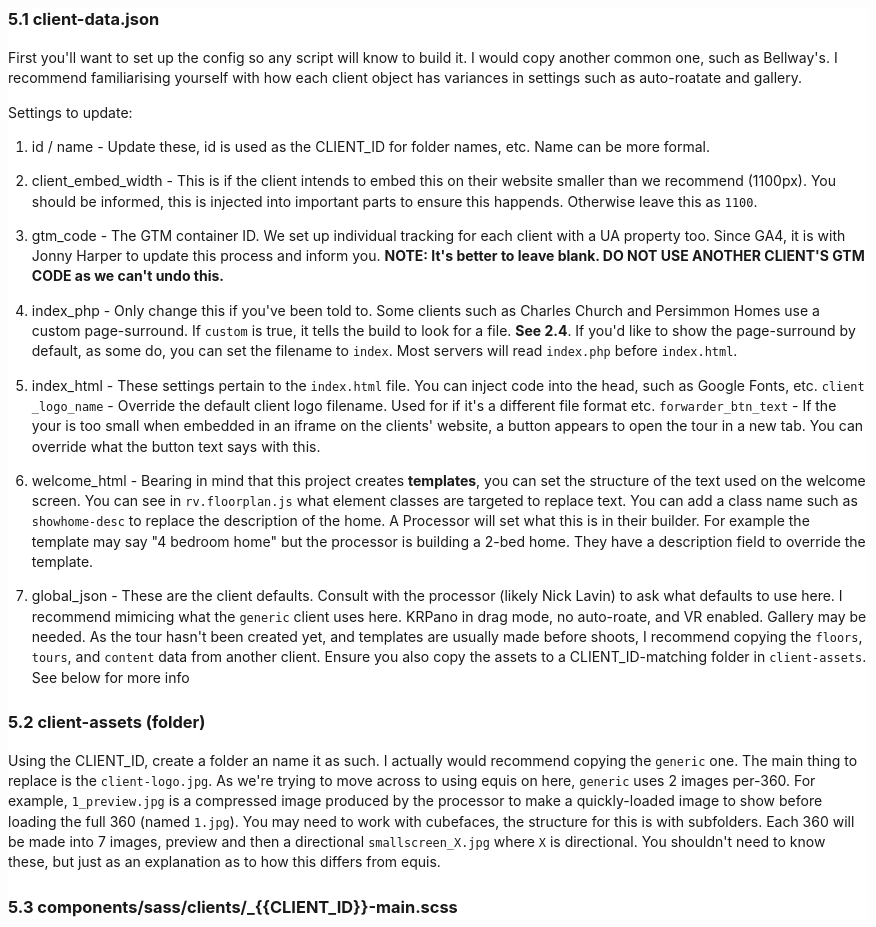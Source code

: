 ### 5.1 client-data.json

First you'll want to set up the config so any script will know to build it. I would copy another common one, such as Bellway's. I recommend familiarising yourself with how each client object has variances in settings such as auto-roatate and gallery.

Settings to update:

1. id / name - Update these, id is used as the CLIENT_ID for folder names, etc. Name can be more formal.

2. client_embed_width - This is if the client intends to embed this on their website smaller than we recommend (1100px). You should be informed, this is injected into important parts to ensure this happends. Otherwise leave this as `1100`.

3. gtm_code - The GTM container ID. We set up individual tracking for each client with a UA property too. Since GA4, it is with Jonny Harper to update this process and inform you. **NOTE: It's better to leave blank. DO NOT USE ANOTHER CLIENT'S GTM CODE as we can't undo this.**

4. index_php - Only change this if you've been told to. Some clients such as Charles Church and Persimmon Homes use a custom page-surround. If `custom` is true, it tells the build to look for a file. **See 2.4**. If you'd like to show the page-surround by default, as some do, you can set the filename to `index`. Most servers will read `index.php` before `index.html`.

5. index_html - These settings pertain to the `index.html` file. You can inject code into the head, such as Google Fonts, etc. `client_logo_name` - Override the default client logo filename. Used for if it's a different file format etc. `forwarder_btn_text` - If the your is too small when embedded in an iframe on the clients' website, a button appears to open the tour in a new tab. You can override what the button text says with this.

6. welcome_html - Bearing in mind that this project creates **templates**, you can set the structure of the text used on the welcome screen. You can see in `rv.floorplan.js` what element classes are targeted to replace text. You can add a class name such as `showhome-desc` to replace the description of the home. A Processor will set what this is in their builder. For example the template may say "4 bedroom home" but the processor is building a 2-bed home. They have a description field to override the template.

7. global_json - These are the client defaults. Consult with the processor (likely Nick Lavin) to ask what defaults to use here. I recommend mimicing what the `generic` client uses here. KRPano in drag mode, no auto-roate, and VR enabled. Gallery may be needed. As the tour hasn't been created yet, and templates are usually made before shoots, I recommend copying the `floors`, `tours`, and `content` data from another client. Ensure you also copy the assets to a CLIENT_ID-matching folder in `client-assets`. See below for more info

### 5.2 client-assets (folder)
Using the CLIENT_ID, create a folder an name it as such. I actually would recommend copying the `generic` one. The main thing to replace is the `client-logo.jpg`. As we're trying to move across to using equis on here, `generic` uses 2 images per-360. For example, `1_preview.jpg` is a compressed image produced by the processor to make a quickly-loaded image to show before loading the full 360 (named `1.jpg`). You may need to work with cubefaces, the structure for this is with subfolders. Each 360 will be made into 7 images, preview and then a directional `smallscreen_X.jpg` where `X` is directional. You shouldn't need to know these, but just as an explanation as to how this differs from equis.

### 5.3 components/sass/clients/_{{CLIENT_ID}}-main.scss
